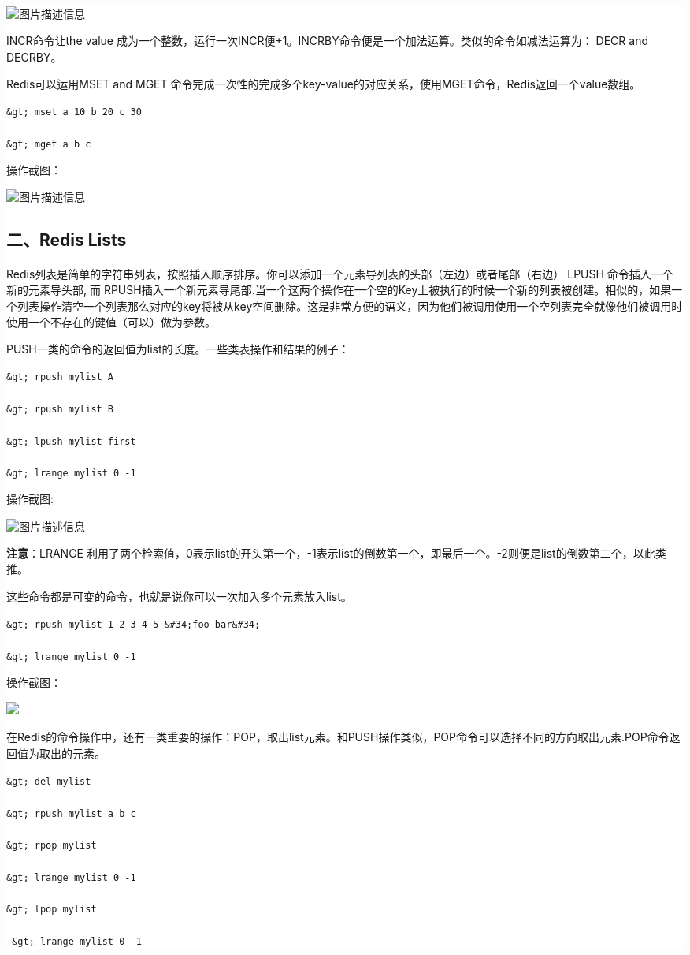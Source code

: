 ![图片描述信息](https://dn-anything-about-doc.qbox.me/userid42227labid911time1429496794133?watermark/1/image/aHR0cDovL3N5bC1zdGF0aWMucWluaXVkbi5jb20vaW1nL3dhdGVybWFyay5wbmc=/dissolve/60/gravity/SouthEast/dx/0/dy/10)

INCR命令让the value 成为一个整数，运行一次INCR便+1。INCRBY命令便是一个加法运算。类似的命令如减法运算为： DECR and DECRBY。


Redis可以运用MSET and MGET 命令完成一次性的完成多个key-value的对应关系，使用MGET命令，Redis返回一个value数组。
```
&gt; mset a 10 b 20 c 30

&gt; mget a b c

```

操作截图：

![图片描述信息](https://dn-anything-about-doc.qbox.me/userid42227labid911time1429497275273?watermark/1/image/aHR0cDovL3N5bC1zdGF0aWMucWluaXVkbi5jb20vaW1nL3dhdGVybWFyay5wbmc=/dissolve/60/gravity/SouthEast/dx/0/dy/10)



## 二、Redis Lists

Redis列表是简单的字符串列表，按照插入顺序排序。你可以添加一个元素导列表的头部（左边）或者尾部（右边） LPUSH 命令插入一个新的元素导头部, 而 RPUSH插入一个新元素导尾部.当一个这两个操作在一个空的Key上被执行的时候一个新的列表被创建。相似的，如果一个列表操作清空一个列表那么对应的key将被从key空间删除。这是非常方便的语义，因为他们被调用使用一个空列表完全就像他们被调用时使用一个不存在的键值（可以）做为参数。

PUSH一类的命令的返回值为list的长度。一些类表操作和结果的例子：
```
&gt; rpush mylist A

&gt; rpush mylist B

&gt; lpush mylist first

&gt; lrange mylist 0 -1

```
操作截图:

![图片描述信息](https://dn-anything-about-doc.qbox.me/userid42227labid911time1429500406303?watermark/1/image/aHR0cDovL3N5bC1zdGF0aWMucWluaXVkbi5jb20vaW1nL3dhdGVybWFyay5wbmc=/dissolve/60/gravity/SouthEast/dx/0/dy/10)

**注意**：LRANGE 利用了两个检索值，0表示list的开头第一个，-1表示list的倒数第一个，即最后一个。-2则便是list的倒数第二个，以此类推。

这些命令都是可变的命令，也就是说你可以一次加入多个元素放入list。
```
&gt; rpush mylist 1 2 3 4 5 &#34;foo bar&#34;

&gt; lrange mylist 0 -1

```
操作截图：

![](https://dn-anything-about-doc.qbox.me/userid42227labid911time1429500850565?watermark/1/image/aHR0cDovL3N5bC1zdGF0aWMucWluaXVkbi5jb20vaW1nL3dhdGVybWFyay5wbmc=/dissolve/60/gravity/SouthEast/dx/0/dy/10)

在Redis的命令操作中，还有一类重要的操作：POP，取出list元素。和PUSH操作类似，POP命令可以选择不同的方向取出元素.POP命令返回值为取出的元素。

```
&gt; del mylist

&gt; rpush mylist a b c

&gt; rpop mylist

&gt; lrange mylist 0 -1

&gt; lpop mylist

 &gt; lrange mylist 0 -1
```
